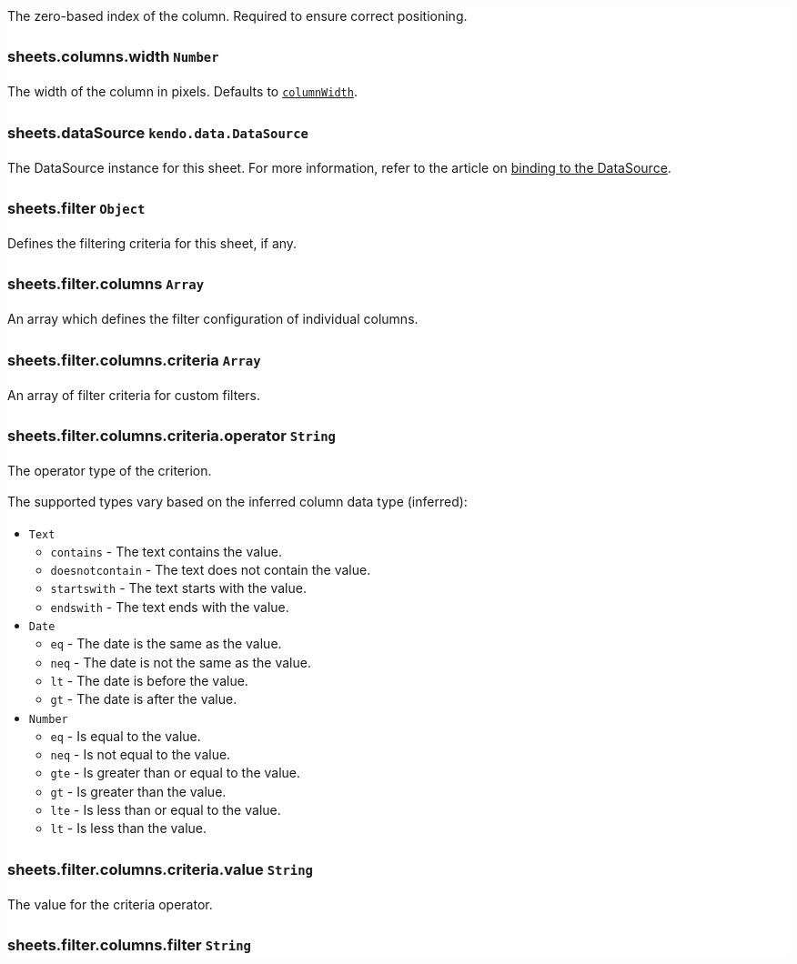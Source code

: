 The zero-based index of the column. Required to ensure correct positioning.

### sheets.columns.width `Number`

The width of the column in pixels. Defaults to [`columnWidth`](/api/javascript/ui/spreadsheet#configuration-columnWidth).

### sheets.dataSource `kendo.data.DataSource`

The DataSource instance for this sheet. For more information, refer to the article on [binding to the DataSource](/web/spreadsheet/import-and-export-data/bind-to-data-source).

### sheets.filter `Object`

Defines the filtering criteria for this sheet, if any.

### sheets.filter.columns `Array`

An array which defines the filter configuration of individual columns.

### sheets.filter.columns.criteria `Array`

An array of filter criteria for custom filters.

### sheets.filter.columns.criteria.operator `String`

The operator type of the criterion.

The supported types vary based on the inferred column data type (inferred):

* `Text`
    * `contains` - The text contains the value.
    * `doesnotcontain` - The text does not contain the value.
    * `startswith` - The text starts with the value.
    * `endswith` - The text ends with the value.
* `Date`
    * `eq` - The date is the same as the value.
    * `neq` - The date is not the same as the value.
    * `lt` -  The date is before the value.
    * `gt` -  The date is after the value.
* `Number`
    * `eq` - Is equal to the value.
    * `neq` - Is not equal to the value.
    * `gte` - Is greater than or equal to the value.
    * `gt` - Is greater than the value.
    * `lte` - Is less than or equal to the value.
    * `lt` - Is less than the value.

### sheets.filter.columns.criteria.value `String`

The value for the criteria operator.

### sheets.filter.columns.filter `String`
